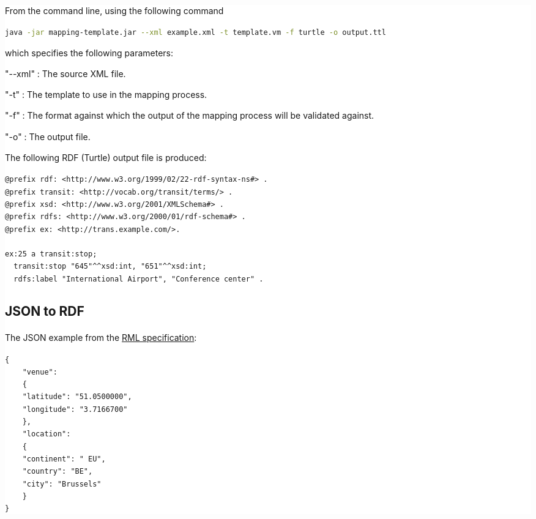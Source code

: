 From the command line, using the following command

``` {.bash org-language="sh"}
java -jar mapping-template.jar --xml example.xml -t template.vm -f turtle -o output.ttl
```

which specifies the following parameters:

\"--xml\"
:   The source XML file.

\"-t\"
:   The template to use in the mapping process.

\"-f\"
:   The format against which the output of the mapping process will be
    validated against.

\"-o\"
:   The output file.

The following RDF (Turtle) output file is produced:

``` {.ttl}
@prefix rdf: <http://www.w3.org/1999/02/22-rdf-syntax-ns#> .
@prefix transit: <http://vocab.org/transit/terms/> .
@prefix xsd: <http://www.w3.org/2001/XMLSchema#> .
@prefix rdfs: <http://www.w3.org/2000/01/rdf-schema#> .
@prefix ex: <http://trans.example.com/>.

ex:25 a transit:stop;
  transit:stop "645"^^xsd:int, "651"^^xsd:int;
  rdfs:label "International Airport", "Conference center" .
```

JSON to RDF
-----------

The JSON example from the [RML
specification](https://rml.io/specs/rml/#example-JSON):

``` {.json}
{
    "venue":
    {
    "latitude": "51.0500000",
    "longitude": "3.7166700"
    },
    "location":
    {
    "continent": " EU",
    "country": "BE",
    "city": "Brussels"
    }
}
```

